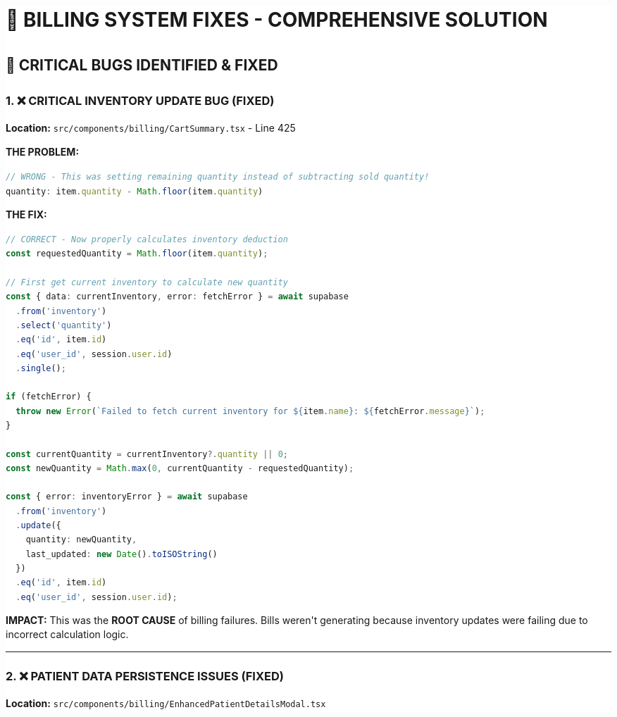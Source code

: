 # 🔧 **BILLING SYSTEM FIXES - COMPREHENSIVE SOLUTION**

## 🚨 **CRITICAL BUGS IDENTIFIED & FIXED**

### **1. ❌ CRITICAL INVENTORY UPDATE BUG (FIXED)**
**Location:** `src/components/billing/CartSummary.tsx` - Line 425

**THE PROBLEM:**
```typescript
// WRONG - This was setting remaining quantity instead of subtracting sold quantity!
quantity: item.quantity - Math.floor(item.quantity)
```

**THE FIX:**
```typescript
// CORRECT - Now properly calculates inventory deduction
const requestedQuantity = Math.floor(item.quantity);

// First get current inventory to calculate new quantity
const { data: currentInventory, error: fetchError } = await supabase
  .from('inventory')
  .select('quantity')
  .eq('id', item.id)
  .eq('user_id', session.user.id)
  .single();

if (fetchError) {
  throw new Error(`Failed to fetch current inventory for ${item.name}: ${fetchError.message}`);
}

const currentQuantity = currentInventory?.quantity || 0;
const newQuantity = Math.max(0, currentQuantity - requestedQuantity);

const { error: inventoryError } = await supabase
  .from('inventory')
  .update({ 
    quantity: newQuantity,
    last_updated: new Date().toISOString()
  })
  .eq('id', item.id)
  .eq('user_id', session.user.id);
```

**IMPACT:** This was the **ROOT CAUSE** of billing failures. Bills weren't generating because inventory updates were failing due to incorrect calculation logic.

---

### **2. ❌ PATIENT DATA PERSISTENCE ISSUES (FIXED)**
**Location:** `src/components/billing/EnhancedPatientDetailsModal.tsx`
